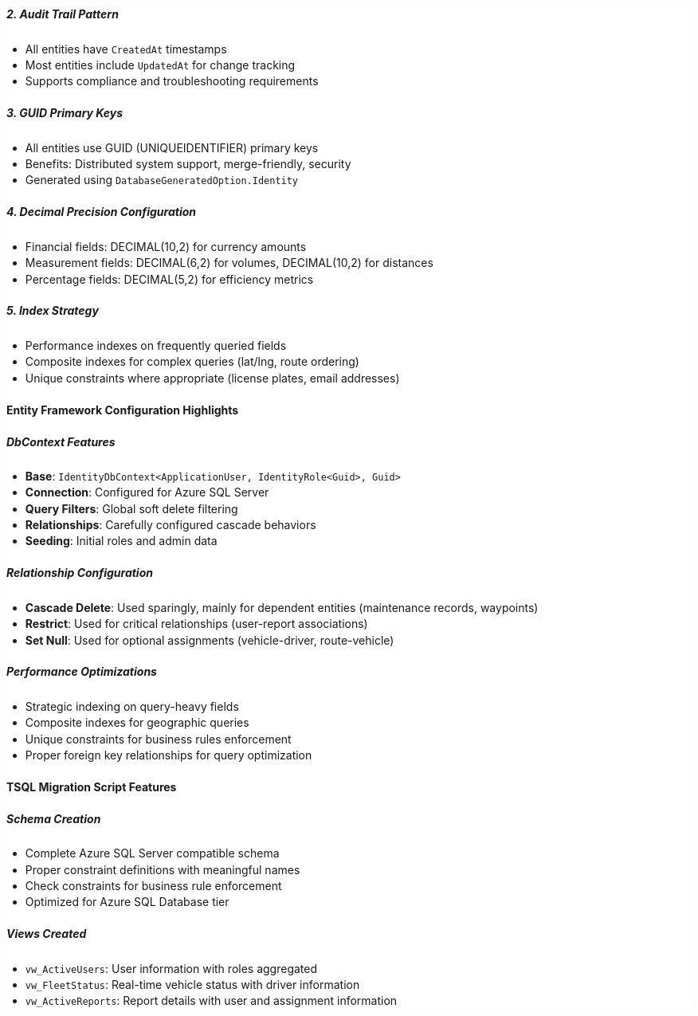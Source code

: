 ##### 2. Audit Trail Pattern
- All entities have `CreatedAt` timestamps
- Most entities include `UpdatedAt` for change tracking
- Supports compliance and troubleshooting requirements

##### 3. GUID Primary Keys
- All entities use GUID (UNIQUEIDENTIFIER) primary keys
- Benefits: Distributed system support, merge-friendly, security
- Generated using `DatabaseGeneratedOption.Identity`

##### 4. Decimal Precision Configuration
- Financial fields: DECIMAL(10,2) for currency amounts
- Measurement fields: DECIMAL(6,2) for volumes, DECIMAL(10,2) for distances
- Percentage fields: DECIMAL(5,2) for efficiency metrics

##### 5. Index Strategy
- Performance indexes on frequently queried fields
- Composite indexes for complex queries (lat/lng, route ordering)
- Unique constraints where appropriate (license plates, email addresses)

#### Entity Framework Configuration Highlights

##### DbContext Features
- **Base**: `IdentityDbContext<ApplicationUser, IdentityRole<Guid>, Guid>`
- **Connection**: Configured for Azure SQL Server
- **Query Filters**: Global soft delete filtering
- **Relationships**: Carefully configured cascade behaviors
- **Seeding**: Initial roles and admin data

##### Relationship Configuration
- **Cascade Delete**: Used sparingly, mainly for dependent entities (maintenance records, waypoints)
- **Restrict**: Used for critical relationships (user-report associations)
- **Set Null**: Used for optional assignments (vehicle-driver, route-vehicle)

##### Performance Optimizations
- Strategic indexing on query-heavy fields
- Composite indexes for geographic queries
- Unique constraints for business rules enforcement
- Proper foreign key relationships for query optimization

#### TSQL Migration Script Features

##### Schema Creation
- Complete Azure SQL Server compatible schema
- Proper constraint definitions with meaningful names
- Check constraints for business rule enforcement
- Optimized for Azure SQL Database tier

##### Views Created
- `vw_ActiveUsers`: User information with roles aggregated
- `vw_FleetStatus`: Real-time vehicle status with driver information
- `vw_ActiveReports`: Report details with user and assignment information
